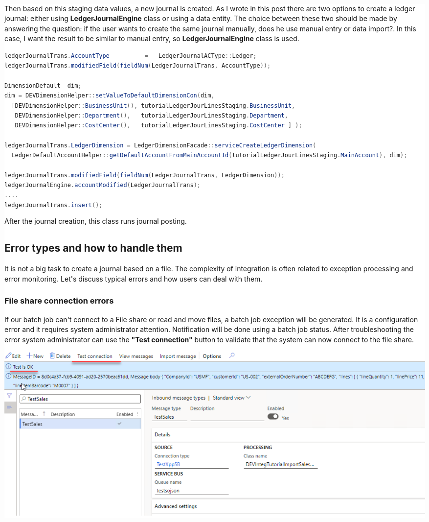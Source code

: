 Then based on this staging data values, a new journal is created. As I wrote in this [post](https://denistrunin.com/xpptools-createledgerjournal/) there are two options to create a ledger journal: either using **LedgerJournalEngine** class or using a data entity. The choice between these two should be made by answering the question: if the user wants to create the same journal manually, does he use manual entry or data import?. In this case, I want the result to be similar to manual entry, so **LedgerJournalEngine** class is used.

```c#
ledgerJournalTrans.AccountType          =   LedgerJournalACType::Ledger;
ledgerJournalTrans.modifiedField(fieldNum(LedgerJournalTrans, AccountType));

DimensionDefault  dim;
dim = DEVDimensionHelper::setValueToDefaultDimensionCon(dim,
  [DEVDimensionHelper::BusinessUnit(), tutorialLedgerJourLinesStaging.BusinessUnit,
   DEVDimensionHelper::Department(),   tutorialLedgerJourLinesStaging.Department,
   DEVDimensionHelper::CostCenter(),   tutorialLedgerJourLinesStaging.CostCenter ] );

ledgerJournalTrans.LedgerDimension = LedgerDimensionFacade::serviceCreateLedgerDimension(
  LedgerDefaultAccountHelper::getDefaultAccountFromMainAccountId(tutorialLedgerJourLinesStaging.MainAccount), dim);

ledgerJournalTrans.modifiedField(fieldNum(LedgerJournalTrans, LedgerDimension));
ledgerJournalEngine.accountModified(LedgerJournalTrans);
....
ledgerJournalTrans.insert();
```

After the journal creation, this class runs journal posting.

## Error types and how to handle them

It is not a big task to create a journal based on a file. The complexity of integration is often related to exception processing and error monitoring. Let's discuss typical errors and how users can deal with them.

### File share connection errors

If our batch job can't connect to a File share or read and move files, a batch job exception will be generated. It is a configuration error and it requires system administrator attention. Notification will be done using a batch job status. After troubleshooting the error system administrator can use the **"Test connection"** button to validate that the system can now connect to the file share.

![Test connection](TestConnection.png)
